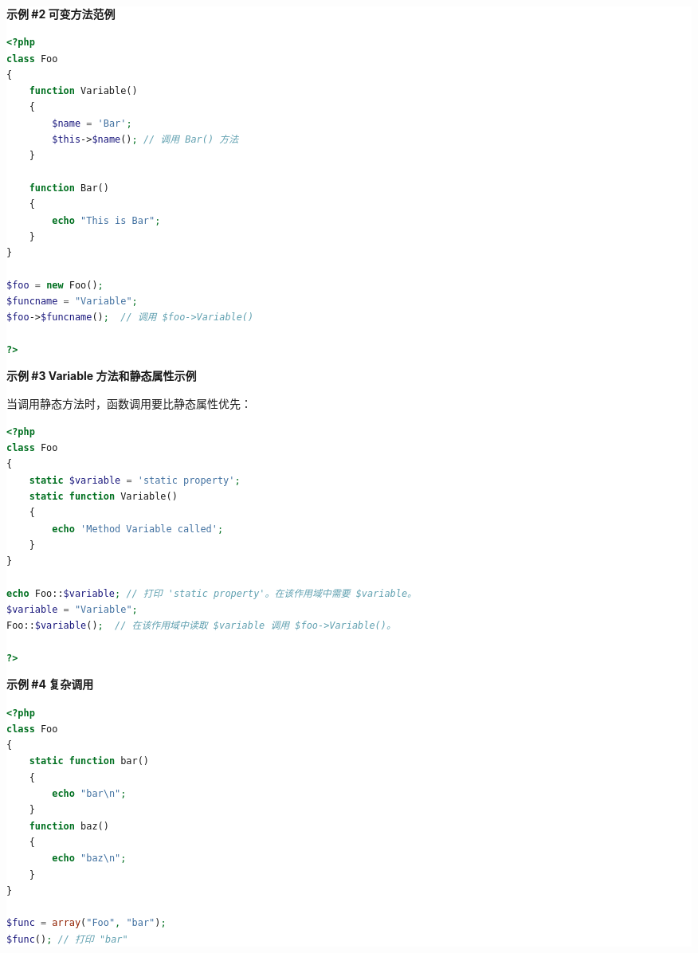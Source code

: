 **示例 #2 可变方法范例**

```php
<?php
class Foo
{
    function Variable()
    {
        $name = 'Bar';
        $this->$name(); // 调用 Bar() 方法
    }

    function Bar()
    {
        echo "This is Bar";
    }
}

$foo = new Foo();
$funcname = "Variable";
$foo->$funcname();  // 调用 $foo->Variable()

?>
```



**示例 #3 Variable 方法和静态属性示例**

当调用静态方法时，函数调用要比静态属性优先：

```php
<?php
class Foo
{
    static $variable = 'static property';
    static function Variable()
    {
        echo 'Method Variable called';
    }
}

echo Foo::$variable; // 打印 'static property'。在该作用域中需要 $variable。
$variable = "Variable";
Foo::$variable();  // 在该作用域中读取 $variable 调用 $foo->Variable()。

?>
```



**示例 #4 复杂调用**

```php
<?php
class Foo
{
    static function bar()
    {
        echo "bar\n";
    }
    function baz()
    {
        echo "baz\n";
    }
}

$func = array("Foo", "bar");
$func(); // 打印 "bar"
```